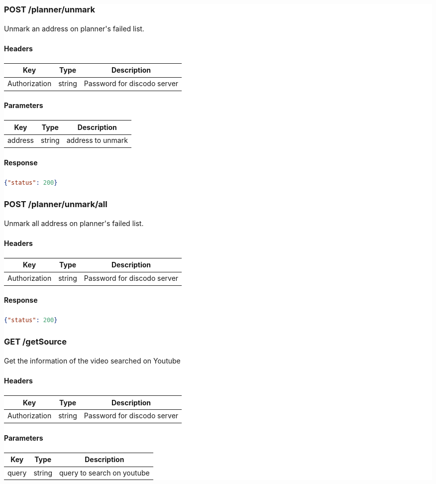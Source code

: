 ### POST /planner/unmark

Unmark an address on planner's failed list.

#### Headers

|Key|Type|Description|
|---|----|-----------|
|Authorization|string|Password for discodo server|

#### Parameters

|Key|Type|Description|
|---|----|-----------|
|address|string|address to unmark|

#### Response

```json
{"status": 200}
```

### POST /planner/unmark/all

Unmark all address on planner's failed list.

#### Headers

|Key|Type|Description|
|---|----|-----------|
|Authorization|string|Password for discodo server|

#### Response

```json
{"status": 200}
```

### GET /getSource

Get the information of the video searched on Youtube

#### Headers

|Key|Type|Description|
|---|----|-----------|
|Authorization|string|Password for discodo server|

#### Parameters

|Key|Type|Description|
|---|----|-----------|
|query|string|query to search on youtube|
